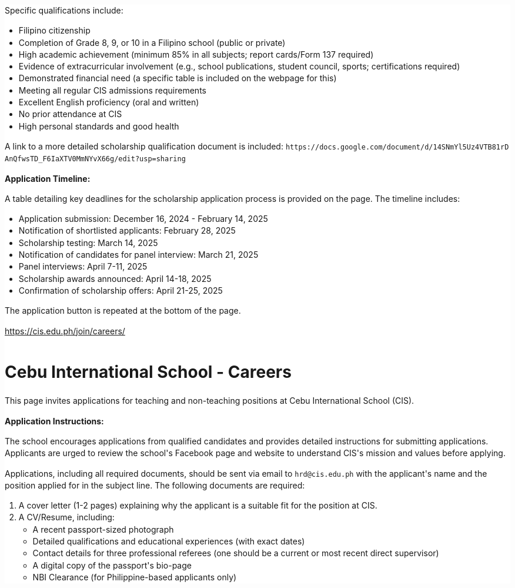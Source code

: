 Specific qualifications include:

*   Filipino citizenship
*   Completion of Grade 8, 9, or 10 in a Filipino school (public or private)
*   High academic achievement (minimum 85% in all subjects; report cards/Form 137 required)
*   Evidence of extracurricular involvement (e.g., school publications, student council, sports; certifications required)
*   Demonstrated financial need (a specific table is included on the webpage for this)
*   Meeting all regular CIS admissions requirements
*   Excellent English proficiency (oral and written)
*   No prior attendance at CIS
*   High personal standards and good health

A link to a more detailed scholarship qualification document is included: `https://docs.google.com/document/d/14SNmYl5Uz4VTB81rDAnQfwsTD_F6IaXTV0MmNYvX66g/edit?usp=sharing`


**Application Timeline:**

A table detailing key deadlines for the scholarship application process is provided on the page.  The timeline includes:

*   Application submission: December 16, 2024 - February 14, 2025
*   Notification of shortlisted applicants: February 28, 2025
*   Scholarship testing: March 14, 2025
*   Notification of candidates for panel interview: March 21, 2025
*   Panel interviews: April 7-11, 2025
*   Scholarship awards announced: April 14-18, 2025
*   Confirmation of scholarship offers: April 21-25, 2025

The application button is repeated at the bottom of the page.



https://cis.edu.ph/join/careers/

# Cebu International School - Careers

This page invites applications for teaching and non-teaching positions at Cebu International School (CIS).

**Application Instructions:**

The school encourages applications from qualified candidates and provides detailed instructions for submitting applications.  Applicants are urged to review the school's Facebook page and website to understand CIS's mission and values before applying.

Applications, including all required documents, should be sent via email to `hrd@cis.edu.ph` with the applicant's name and the position applied for in the subject line.  The following documents are required:

1.  A cover letter (1-2 pages) explaining why the applicant is a suitable fit for the position at CIS.
2.  A CV/Resume, including:
    *   A recent passport-sized photograph
    *   Detailed qualifications and educational experiences (with exact dates)
    *   Contact details for three professional referees (one should be a current or most recent direct supervisor)
    *   A digital copy of the passport's bio-page
    *   NBI Clearance (for Philippine-based applicants only)
